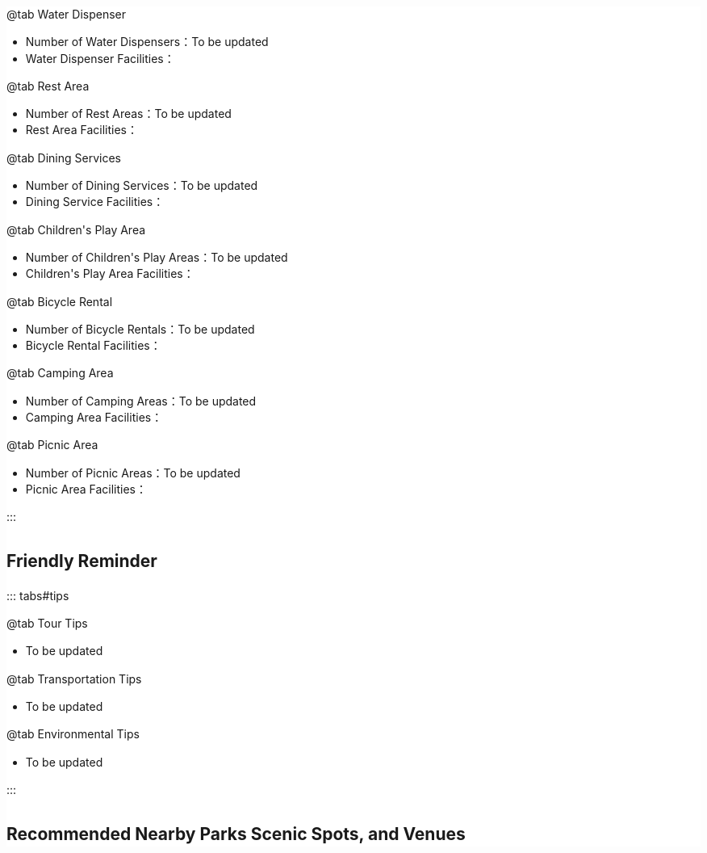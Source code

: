 @tab Water Dispenser
- Number of Water Dispensers：To be updated
- Water Dispenser Facilities：

@tab Rest Area
- Number of Rest Areas：To be updated
- Rest Area Facilities：

@tab Dining Services
- Number of Dining Services：To be updated
- Dining Service Facilities：

@tab Children's Play Area
- Number of Children's Play Areas：To be updated
- Children's Play Area Facilities：

@tab Bicycle Rental
- Number of Bicycle Rentals：To be updated
- Bicycle Rental Facilities：

@tab Camping Area
- Number of Camping Areas：To be updated
- Camping Area Facilities：

@tab Picnic Area
- Number of Picnic Areas：To be updated
- Picnic Area Facilities：

:::

## Friendly Reminder

::: tabs#tips

@tab Tour Tips
- To be updated

@tab Transportation Tips
- To be updated

@tab Environmental Tips
- To be updated

:::

## Recommended Nearby Parks Scenic Spots, and Venues

<CardGrid>
  <ImageCard
        image="https://www.sz.gov.cn/img/4/4099/4099958/11136104.png"
        title="Bingfen Wanxiang Ski Resort"
        description="Mixc World Ice Skating Rink is located on the fourth floor of Mixc World Shopping Center, a 'strolling urban creative space'. Its ice surface area is 1,250 square meters, and the total area of the venue is about 2,500 square meters, which can accommodate about 600 spectators and contestants. It can host traditional ice events such as figure skating and ice hockey leagues, as well as innovative and popular activities such as ice stage plays, ice sports games, and ice graffiti."
        href="/en/Cultural-Sports-Venues/Sports-Center/Futian-District-Jingtian-Tennis-Center/"
        author="To be updated"
        date="2025/01/02"
      />
      <ImageCard
        image="https://www.sz.gov.cn/img/4/4099/4099958/11136104.png"
        title="Bingfen Wanxiang Ski Resort"
        description="Mixc World Ice Skating Rink is located on the fourth floor of Mixc World Shopping Center, a 'strolling urban creative space'. Its ice surface area is 1,250 square meters, and the total area of the venue is about 2,500 square meters, which can accommodate about 600 spectators and contestants. It can host traditional ice events such as figure skating and ice hockey leagues, as well as innovative and popular activities such as ice stage plays, ice sports games, and ice graffiti."